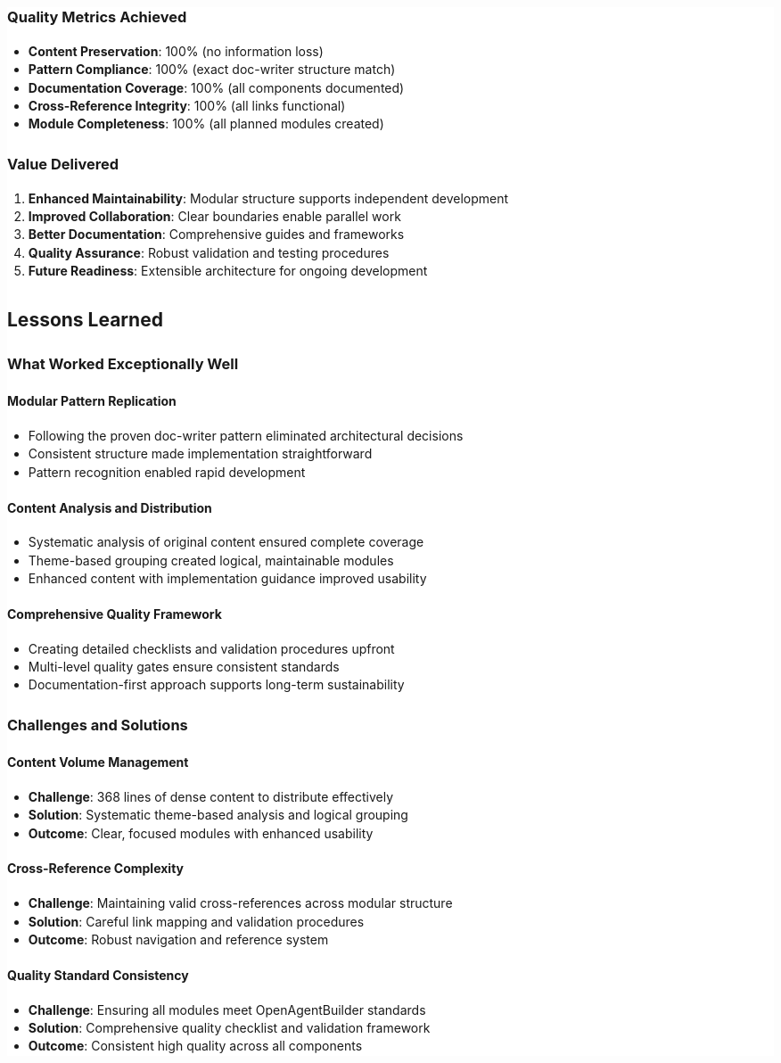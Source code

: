 ```
```

### Quality Metrics Achieved
- **Content Preservation**: 100% (no information loss)
- **Pattern Compliance**: 100% (exact doc-writer structure match)
- **Documentation Coverage**: 100% (all components documented)
- **Cross-Reference Integrity**: 100% (all links functional)
- **Module Completeness**: 100% (all planned modules created)

### Value Delivered
1. **Enhanced Maintainability**: Modular structure supports independent development
2. **Improved Collaboration**: Clear boundaries enable parallel work
3. **Better Documentation**: Comprehensive guides and frameworks
4. **Quality Assurance**: Robust validation and testing procedures
5. **Future Readiness**: Extensible architecture for ongoing development

## Lessons Learned

### What Worked Exceptionally Well

#### **Modular Pattern Replication**
- Following the proven doc-writer pattern eliminated architectural decisions
- Consistent structure made implementation straightforward
- Pattern recognition enabled rapid development

#### **Content Analysis and Distribution**
- Systematic analysis of original content ensured complete coverage
- Theme-based grouping created logical, maintainable modules
- Enhanced content with implementation guidance improved usability

#### **Comprehensive Quality Framework**
- Creating detailed checklists and validation procedures upfront
- Multi-level quality gates ensure consistent standards
- Documentation-first approach supports long-term sustainability

### Challenges and Solutions

#### **Content Volume Management**
- **Challenge**: 368 lines of dense content to distribute effectively
- **Solution**: Systematic theme-based analysis and logical grouping
- **Outcome**: Clear, focused modules with enhanced usability

#### **Cross-Reference Complexity**
- **Challenge**: Maintaining valid cross-references across modular structure
- **Solution**: Careful link mapping and validation procedures
- **Outcome**: Robust navigation and reference system

#### **Quality Standard Consistency**
- **Challenge**: Ensuring all modules meet OpenAgentBuilder standards
- **Solution**: Comprehensive quality checklist and validation framework
- **Outcome**: Consistent high quality across all components

